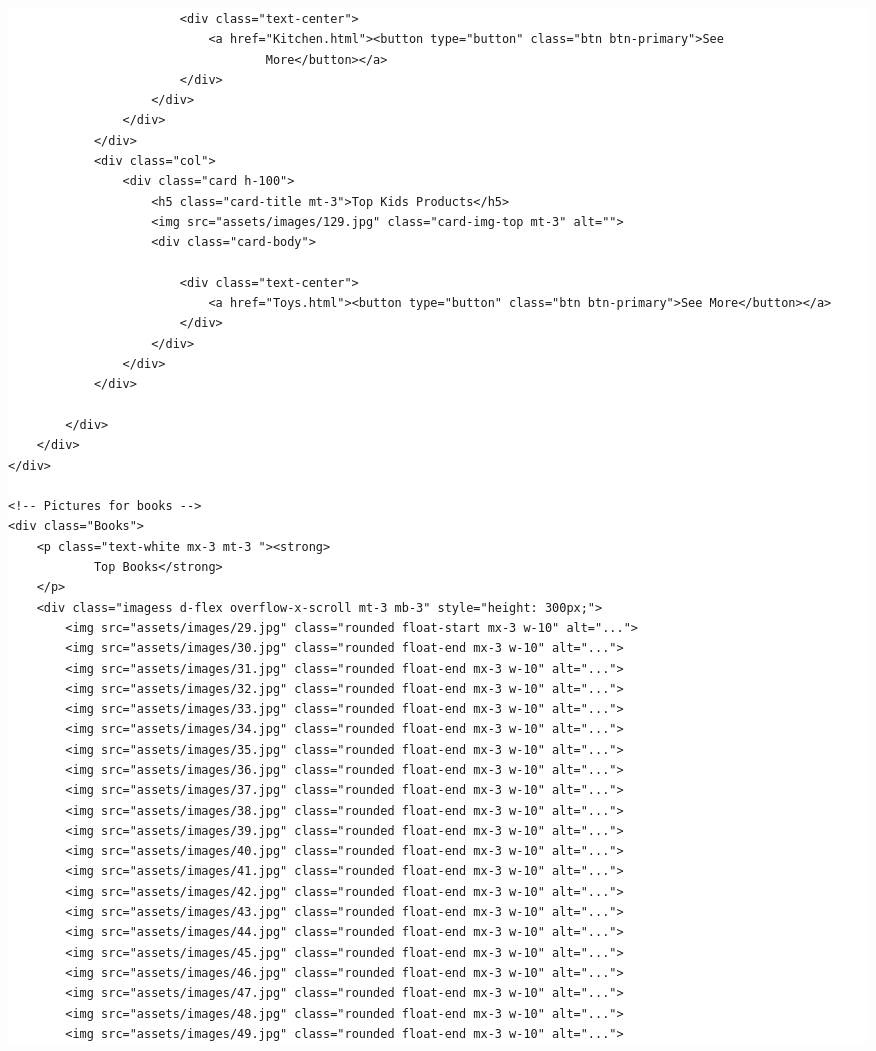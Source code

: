                             <div class="text-center">
                                <a href="Kitchen.html"><button type="button" class="btn btn-primary">See
                                        More</button></a>
                            </div>
                        </div>
                    </div>
                </div>
                <div class="col">
                    <div class="card h-100">
                        <h5 class="card-title mt-3">Top Kids Products</h5>
                        <img src="assets/images/129.jpg" class="card-img-top mt-3" alt="">
                        <div class="card-body">

                            <div class="text-center">
                                <a href="Toys.html"><button type="button" class="btn btn-primary">See More</button></a>
                            </div>
                        </div>
                    </div>
                </div>

            </div>
        </div>
    </div>

    <!-- Pictures for books -->
    <div class="Books">
        <p class="text-white mx-3 mt-3 "><strong>
                Top Books</strong>
        </p>
        <div class="imagess d-flex overflow-x-scroll mt-3 mb-3" style="height: 300px;">
            <img src="assets/images/29.jpg" class="rounded float-start mx-3 w-10" alt="...">
            <img src="assets/images/30.jpg" class="rounded float-end mx-3 w-10" alt="...">
            <img src="assets/images/31.jpg" class="rounded float-end mx-3 w-10" alt="...">
            <img src="assets/images/32.jpg" class="rounded float-end mx-3 w-10" alt="...">
            <img src="assets/images/33.jpg" class="rounded float-end mx-3 w-10" alt="...">
            <img src="assets/images/34.jpg" class="rounded float-end mx-3 w-10" alt="...">
            <img src="assets/images/35.jpg" class="rounded float-end mx-3 w-10" alt="...">
            <img src="assets/images/36.jpg" class="rounded float-end mx-3 w-10" alt="...">
            <img src="assets/images/37.jpg" class="rounded float-end mx-3 w-10" alt="...">
            <img src="assets/images/38.jpg" class="rounded float-end mx-3 w-10" alt="...">
            <img src="assets/images/39.jpg" class="rounded float-end mx-3 w-10" alt="...">
            <img src="assets/images/40.jpg" class="rounded float-end mx-3 w-10" alt="...">
            <img src="assets/images/41.jpg" class="rounded float-end mx-3 w-10" alt="...">
            <img src="assets/images/42.jpg" class="rounded float-end mx-3 w-10" alt="...">
            <img src="assets/images/43.jpg" class="rounded float-end mx-3 w-10" alt="...">
            <img src="assets/images/44.jpg" class="rounded float-end mx-3 w-10" alt="...">
            <img src="assets/images/45.jpg" class="rounded float-end mx-3 w-10" alt="...">
            <img src="assets/images/46.jpg" class="rounded float-end mx-3 w-10" alt="...">
            <img src="assets/images/47.jpg" class="rounded float-end mx-3 w-10" alt="...">
            <img src="assets/images/48.jpg" class="rounded float-end mx-3 w-10" alt="...">
            <img src="assets/images/49.jpg" class="rounded float-end mx-3 w-10" alt="...">